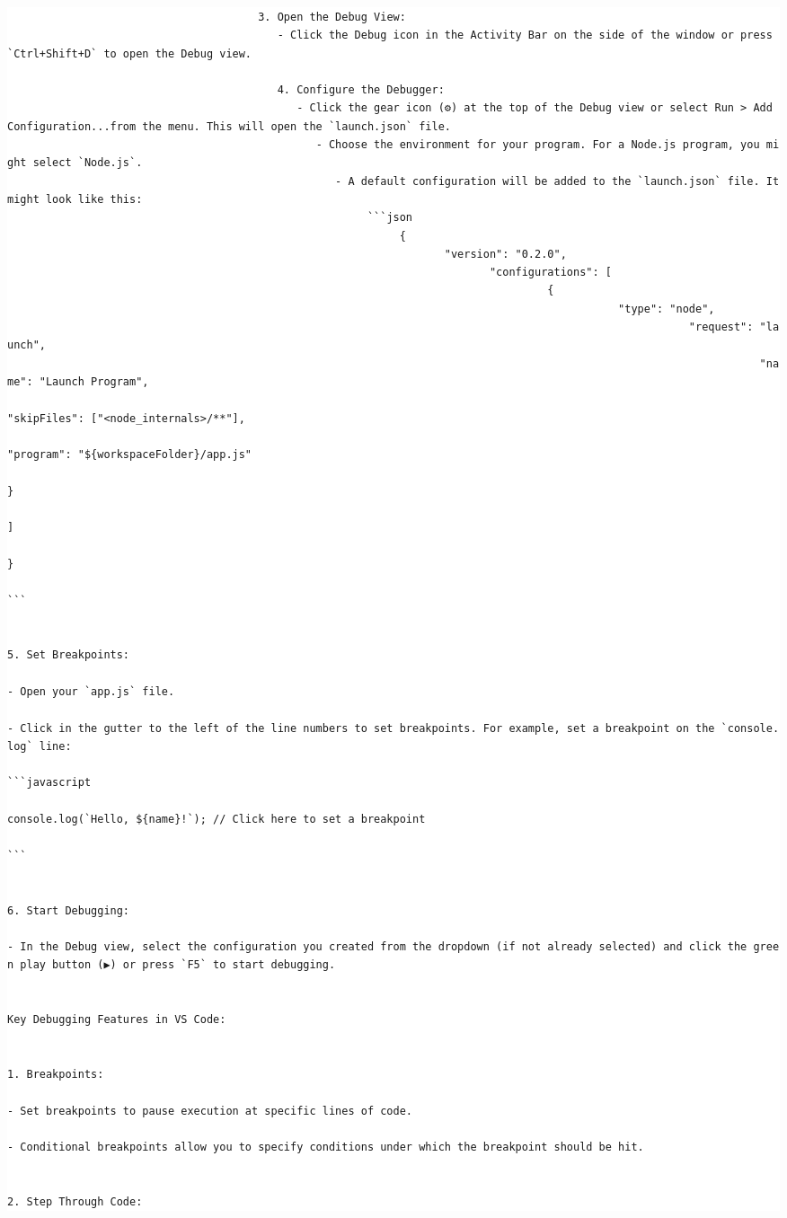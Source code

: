                                            3. Open the Debug View:
                                              - Click the Debug icon in the Activity Bar on the side of the window or press `Ctrl+Shift+D` to open the Debug view.

                                              4. Configure the Debugger:
                                                 - Click the gear icon (⚙️) at the top of the Debug view or select Run > Add Configuration...from the menu. This will open the `launch.json` file.
                                                    - Choose the environment for your program. For a Node.js program, you might select `Node.js`.
                                                       - A default configuration will be added to the `launch.json` file. It might look like this:
                                                            ```json
                                                                 {
                                                                        "version": "0.2.0",
                                                                               "configurations": [
                                                                                        {
                                                                                                   "type": "node",
                                                                                                              "request": "launch",
                                                                                                                         "name": "Launch Program",
                                                                                                                                    "skipFiles": ["<node_internals>/**"],
                                                                                                                                               "program": "${workspaceFolder}/app.js"
                                                                                                                                                        }
                                                                                                                                                               ]
                                                                                                                                                                    }
                                                                                                                                                                         ```

                                                                                                                                                                         5. Set Breakpoints:
                                                                                                                                                                            - Open your `app.js` file.
                                                                                                                                                                               - Click in the gutter to the left of the line numbers to set breakpoints. For example, set a breakpoint on the `console.log` line:
                                                                                                                                                                                    ```javascript
                                                                                                                                                                                         console.log(`Hello, ${name}!`); // Click here to set a breakpoint
                                                                                                                                                                                              ```

                                                                                                                                                                                              6. Start Debugging:
                                                                                                                                                                                                 - In the Debug view, select the configuration you created from the dropdown (if not already selected) and click the green play button (▶️) or press `F5` to start debugging.

                                                                                                                                                                                                 Key Debugging Features in VS Code:

                                                                                                                                                                                                 1. Breakpoints:
                                                                                                                                                                                                    - Set breakpoints to pause execution at specific lines of code.
                                                                                                                                                                                                       - Conditional breakpoints allow you to specify conditions under which the breakpoint should be hit.

                                                                                                                                                                                                       2. Step Through Code: